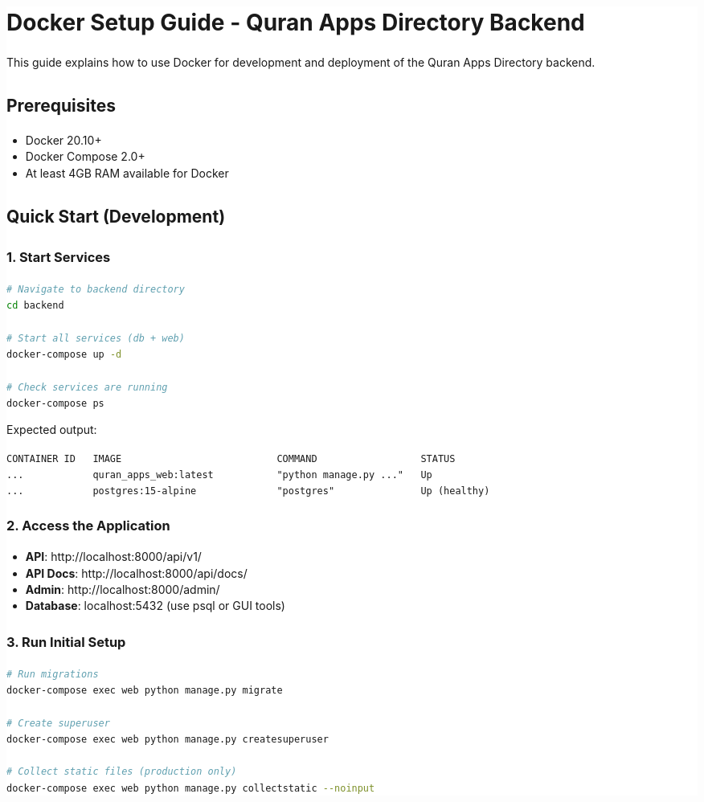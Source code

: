 # Docker Setup Guide - Quran Apps Directory Backend

This guide explains how to use Docker for development and deployment of the Quran Apps Directory backend.

## Prerequisites

- Docker 20.10+
- Docker Compose 2.0+
- At least 4GB RAM available for Docker

## Quick Start (Development)

### 1. Start Services

```bash
# Navigate to backend directory
cd backend

# Start all services (db + web)
docker-compose up -d

# Check services are running
docker-compose ps
```

Expected output:
```
CONTAINER ID   IMAGE                           COMMAND                  STATUS
...            quran_apps_web:latest           "python manage.py ..."   Up
...            postgres:15-alpine              "postgres"               Up (healthy)
```

### 2. Access the Application

- **API**: http://localhost:8000/api/v1/
- **API Docs**: http://localhost:8000/api/docs/
- **Admin**: http://localhost:8000/admin/
- **Database**: localhost:5432 (use psql or GUI tools)

### 3. Run Initial Setup

```bash
# Run migrations
docker-compose exec web python manage.py migrate

# Create superuser
docker-compose exec web python manage.py createsuperuser

# Collect static files (production only)
docker-compose exec web python manage.py collectstatic --noinput
```
